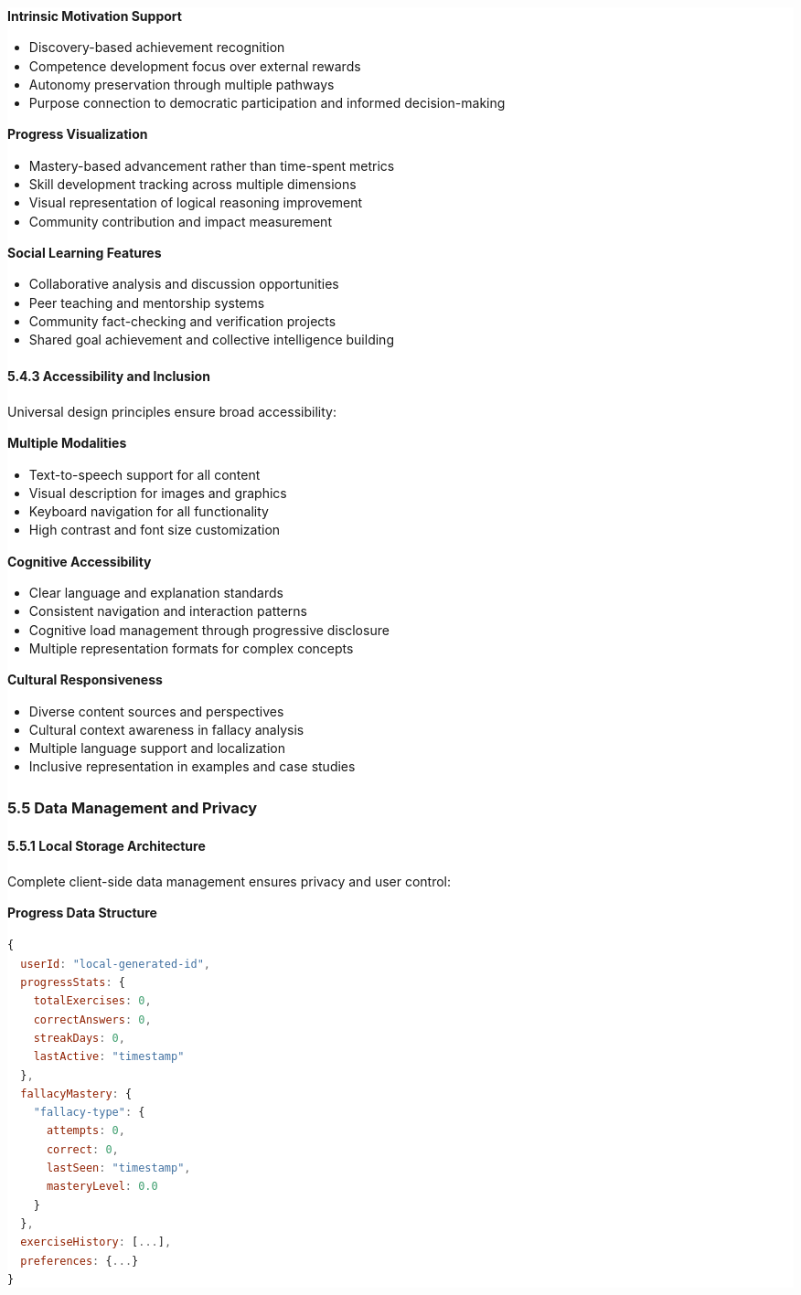 **Intrinsic Motivation Support**
- Discovery-based achievement recognition
- Competence development focus over external rewards
- Autonomy preservation through multiple pathways
- Purpose connection to democratic participation and informed decision-making

**Progress Visualization**
- Mastery-based advancement rather than time-spent metrics
- Skill development tracking across multiple dimensions
- Visual representation of logical reasoning improvement
- Community contribution and impact measurement

**Social Learning Features**
- Collaborative analysis and discussion opportunities
- Peer teaching and mentorship systems
- Community fact-checking and verification projects
- Shared goal achievement and collective intelligence building

#### 5.4.3 Accessibility and Inclusion

Universal design principles ensure broad accessibility:

**Multiple Modalities**
- Text-to-speech support for all content
- Visual description for images and graphics
- Keyboard navigation for all functionality
- High contrast and font size customization

**Cognitive Accessibility**
- Clear language and explanation standards
- Consistent navigation and interaction patterns
- Cognitive load management through progressive disclosure
- Multiple representation formats for complex concepts

**Cultural Responsiveness**
- Diverse content sources and perspectives
- Cultural context awareness in fallacy analysis
- Multiple language support and localization
- Inclusive representation in examples and case studies

### 5.5 Data Management and Privacy

#### 5.5.1 Local Storage Architecture

Complete client-side data management ensures privacy and user control:

**Progress Data Structure**
```javascript
{
  userId: "local-generated-id",
  progressStats: {
    totalExercises: 0,
    correctAnswers: 0,
    streakDays: 0,
    lastActive: "timestamp"
  },
  fallacyMastery: {
    "fallacy-type": {
      attempts: 0,
      correct: 0,
      lastSeen: "timestamp",
      masteryLevel: 0.0
    }
  },
  exerciseHistory: [...],
  preferences: {...}
}
```
